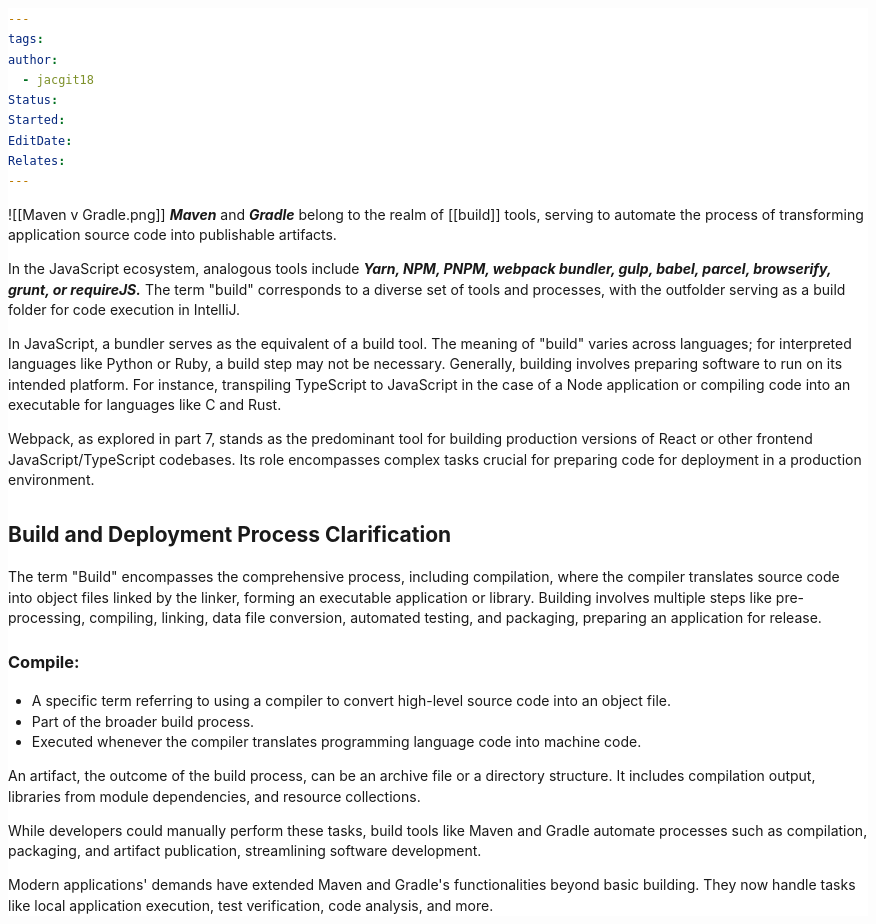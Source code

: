 ```yaml
---
tags: 
author:
  - jacgit18
Status: 
Started: 
EditDate: 
Relates:
---
```

![[Maven v Gradle.png]]
***Maven*** and ***Gradle*** belong to the realm of [[build]] tools, serving to automate the process of transforming application source code into publishable artifacts.

In the JavaScript ecosystem, analogous tools include ***Yarn, NPM, PNPM, webpack bundler, gulp, babel, parcel, browserify, grunt, or requireJS.*** The term "build" corresponds to a diverse set of tools and processes, with the outfolder serving as a build folder for code execution in IntelliJ.

In JavaScript, a bundler serves as the equivalent of a build tool. The meaning of "build" varies across languages; for interpreted languages like Python or Ruby, a build step may not be necessary. Generally, building involves preparing software to run on its intended platform. For instance, transpiling TypeScript to JavaScript in the case of a Node application or compiling code into an executable for languages like C and Rust.

Webpack, as explored in part 7, stands as the predominant tool for building production versions of React or other frontend JavaScript/TypeScript codebases. Its role encompasses complex tasks crucial for preparing code for deployment in a production environment.

## Build and Deployment Process Clarification

The term "Build" encompasses the comprehensive process, including compilation, where the compiler translates source code into object files linked by the linker, forming an executable application or library. Building involves multiple steps like pre-processing, compiling, linking, data file conversion, automated testing, and packaging, preparing an application for release.

### Compile:

- A specific term referring to using a compiler to convert high-level source code into an object file.
- Part of the broader build process.
- Executed whenever the compiler translates programming language code into machine code.

An artifact, the outcome of the build process, can be an archive file or a directory structure. It includes compilation output, libraries from module dependencies, and resource collections.

While developers could manually perform these tasks, build tools like Maven and Gradle automate processes such as compilation, packaging, and artifact publication, streamlining software development.

Modern applications' demands have extended Maven and Gradle's functionalities beyond basic building. They now handle tasks like local application execution, test verification, code analysis, and more.
